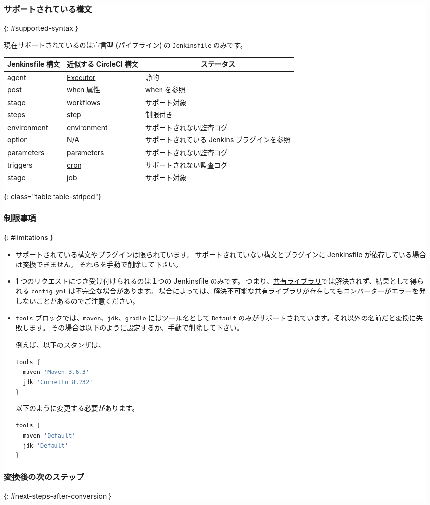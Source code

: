 ### サポートされている構文
{: #supported-syntax }

現在サポートされているのは宣言型 (パイプライン) の `Jenkinsfile` のみです。

| Jenkinsfile 構文 | 近似する CircleCI 構文                                                                    | ステータス                                                                       |
| -------------- | ----------------------------------------------------------------------------------- | --------------------------------------------------------------------------- |
| agent          | [Executor]({{site.baseurl}}/configuration-reference/#executors-requires-version-21) | 静的                                                                          |
| post           | [when 属性]({{site.baseurl}}/configuration-reference/#the-when-attribute)             | [when]({{site.baseurl}}/configuration-reference/#the-when-attribute) を参照    |
| stage          | [workflows]({{site.baseurl}}/workflows/)                                            | サポート対象                                                                      |
| steps          | [step]({{site.baseurl}}/jobs-steps/#steps-overview)                                 | 制限付き                                                                        |
| environment    | [environment]({{site.baseurl}}/env-vars/)                                           | [サポートされない監査ログ](https://github.com/circleci/jenkinsfile-converter/issues/26) |
| option         | N/A                                                                                 | [サポートされている Jenkins プラグイン](#supported-jenkins-plugins)を参照                    |
| parameters     | [parameters]({{site.baseurl}}/reusing-config/#using-the-parameters-declaration)     | サポートされない監査ログ                                                                |
| triggers       | [cron]({{site.baseurl}}/workflows/#scheduling-a-workflow)                           | サポートされない監査ログ                                                                |
| stage          | [job]({{site.baseurl}}/configuration-reference/#jobs)                               | サポート対象                                                                      |
{: class="table table-striped"}

### 制限事項
{: #limitations }

* サポートされている構文やプラグインは限られています。 サポートされていない構文とプラグインに Jenkinsfile が依存している場合は変換できません。 それらを手動で削除して下さい。

* 1 つのリクエストにつき受け付けられるのは１つの Jenkinsfile のみです。 つまり、[共有ライブラリ](https://www.jenkins.io/doc/book/pipeline/shared-libraries/)では解決されず、結果として得られる `config.yml` は不完全な場合があります。 場合によっては、解決不可能な共有ライブラリが存在してもコンバーターがエラーを発しないことがあるのでご注意ください。

* [`tools` ブロック](https://www.jenkins.io/doc/book/pipeline/syntax/#tools)では、`maven`、`jdk`、`gradle` にはツール名として `Default` のみがサポートされています。それ以外の名前だと変換に失敗します。 その場合は以下のように設定するか、手動で削除して下さい。

  例えば、以下のスタンザは、
  ```groovy
  tools {
    maven 'Maven 3.6.3'
    jdk 'Corretto 8.232'
  }
  ```
  以下のように変更する必要があります。
  ```groovy
  tools {
    maven 'Default'
    jdk 'Default'
  }
  ```

### 変換後の次のステップ
{: #next-steps-after-conversion }
